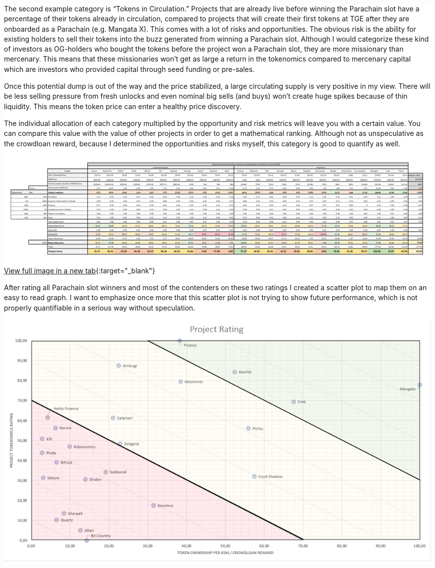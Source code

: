 The second example category is “Tokens in Circulation.” Projects that are already live before winning the Parachain slot have a percentage of their tokens already in circulation, compared to projects that will create their first tokens at TGE after they are onboarded as a Parachain (e.g. Mangata X). This comes with a lot of risks and opportunities. The obvious risk is the ability for existing holders to sell their tokens into the buzz generated from winning a Parachain slot. Although I would categorize these kind of investors as OG-holders who bought the tokens before the project won a Parachain slot, they are more missionary than mercenary. This means that these missionaries won’t get as large a return in the tokenomics compared to mercenary capital which are investors who provided capital through seed funding or pre-sales. 

Once this potential dump is out of the way and the price stabilized, a large circulating supply is very positive in my view. There will be less selling pressure from fresh unlocks and even nominal big sells (and buys) won’t create huge spikes because of thin liquidity. This means the token price can enter a healthy price discovery. 

The individual allocation of each category multiplied by the opportunity and risk metrics will leave you with a certain value. You can compare this value with the value of other projects in order to get a mathematical ranking. Although not as unspeculative as the crowdloan reward, because I determined the opportunities and risks myself, this category is good to quantify as well.

![A table showing tokenomics of different Kusama Parachains](/assets/posts/2022-03-09-kusama-tokenomics.png)
[View full image in a new tab](/assets/posts/2022-03-09-kusama-tokenomics.png){:target="\_blank"}
 
After rating all Parachain slot winners and most of the contenders on these two ratings I created a scatter plot to map them on an easy to read graph. I want to emphasize once more that this scatter plot is not trying to show future performance, which is not properly quantifiable in a serious way without speculation. 
 
![A scatter plot showing Kusama parachain ratings](/assets/posts/2022-03-09-kusama-parachain-ratings.png)